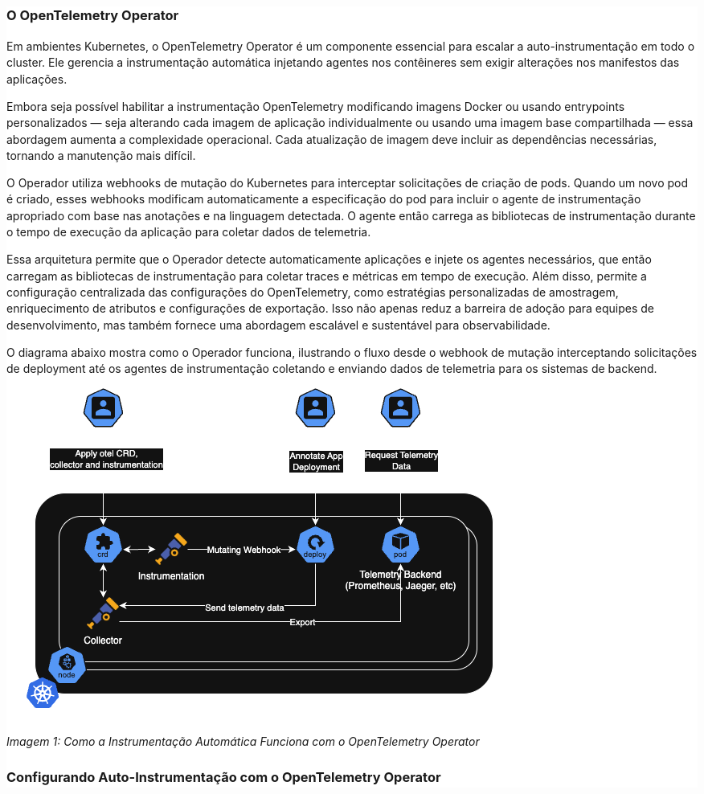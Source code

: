 ### O OpenTelemetry Operator

Em ambientes Kubernetes, o OpenTelemetry Operator é um componente essencial para escalar a auto-instrumentação em todo o cluster. Ele gerencia a instrumentação automática injetando agentes nos contêineres sem exigir alterações nos manifestos das aplicações.

Embora seja possível habilitar a instrumentação OpenTelemetry modificando imagens Docker ou usando entrypoints personalizados — seja alterando cada imagem de aplicação individualmente ou usando uma imagem base compartilhada — essa abordagem aumenta a complexidade operacional. Cada atualização de imagem deve incluir as dependências necessárias, tornando a manutenção mais difícil.

O Operador utiliza webhooks de mutação do Kubernetes para interceptar solicitações de criação de pods. Quando um novo pod é criado, esses webhooks modificam automaticamente a especificação do pod para incluir o agente de instrumentação apropriado com base nas anotações e na linguagem detectada. O agente então carrega as bibliotecas de instrumentação durante o tempo de execução da aplicação para coletar dados de telemetria.

Essa arquitetura permite que o Operador detecte automaticamente aplicações e injete os agentes necessários, que então carregam as bibliotecas de instrumentação para coletar traces e métricas em tempo de execução. Além disso, permite a configuração centralizada das configurações do OpenTelemetry, como estratégias personalizadas de amostragem, enriquecimento de atributos e configurações de exportação. Isso não apenas reduz a barreira de adoção para equipes de desenvolvimento, mas também fornece uma abordagem escalável e sustentável para observabilidade.

O diagrama abaixo mostra como o Operador funciona, ilustrando o fluxo desde o webhook de mutação interceptando solicitações de deployment até os agentes de instrumentação coletando e enviando dados de telemetria para os sistemas de backend.

![Como o Operador Funciona](assets/how-otel-operator-works.png)  
_Imagem 1: Como a Instrumentação Automática Funciona com o OpenTelemetry Operator_

### Configurando Auto-Instrumentação com o OpenTelemetry Operator
